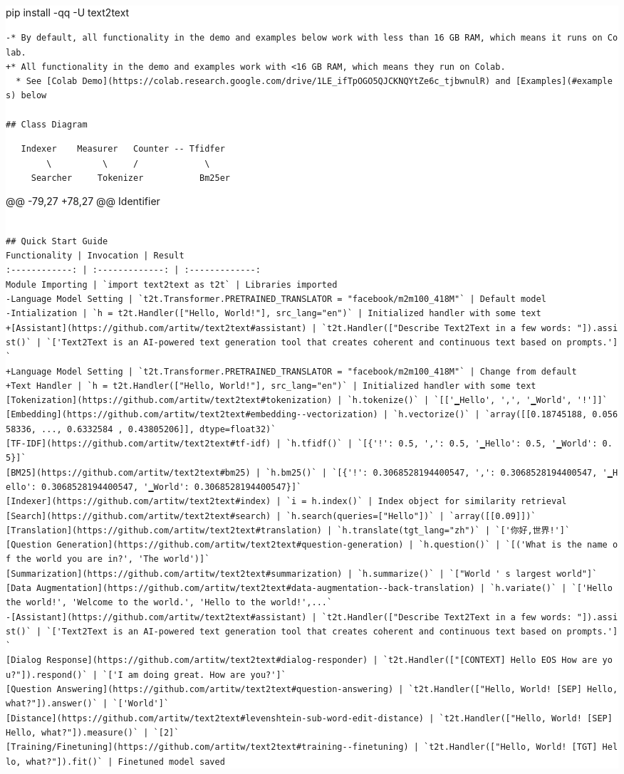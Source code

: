 ```diff
 ```
 pip install -qq -U text2text
 ```
-* By default, all functionality in the demo and examples below work with less than 16 GB RAM, which means it runs on Colab.
+* All functionality in the demo and examples work with <16 GB RAM, which means they run on Colab.
   * See [Colab Demo](https://colab.research.google.com/drive/1LE_ifTpOGO5QJCKNQYtZe6c_tjbwnulR) and [Examples](#examples) below
 
 ## Class Diagram
 ```
       Indexer    Measurer   Counter -- Tfidfer
            \          \     /             \
         Searcher     Tokenizer           Bm25er
@@ -79,27 +78,27 @@
           Identifier
 ```
 
 ## Quick Start Guide
 Functionality | Invocation | Result
 :------------: | :-------------: | :-------------:
 Module Importing | `import text2text as t2t` | Libraries imported
-Language Model Setting | `t2t.Transformer.PRETRAINED_TRANSLATOR = "facebook/m2m100_418M"` | Default model
-Intialization | `h = t2t.Handler(["Hello, World!"], src_lang="en")` | Initialized handler with some text
+[Assistant](https://github.com/artitw/text2text#assistant) | `t2t.Handler(["Describe Text2Text in a few words: "]).assist()` | `['Text2Text is an AI-powered text generation tool that creates coherent and continuous text based on prompts.']`
+Language Model Setting | `t2t.Transformer.PRETRAINED_TRANSLATOR = "facebook/m2m100_418M"` | Change from default
+Text Handler | `h = t2t.Handler(["Hello, World!"], src_lang="en")` | Initialized handler with some text
 [Tokenization](https://github.com/artitw/text2text#tokenization) | `h.tokenize()` | `[['▁Hello', ',', '▁World', '!']]`
 [Embedding](https://github.com/artitw/text2text#embedding--vectorization) | `h.vectorize()` | `array([[0.18745188, 0.05658336, ..., 0.6332584 , 0.43805206]], dtype=float32)`
 [TF-IDF](https://github.com/artitw/text2text#tf-idf) | `h.tfidf()` | `[{'!': 0.5, ',': 0.5, '▁Hello': 0.5, '▁World': 0.5}]`
 [BM25](https://github.com/artitw/text2text#bm25) | `h.bm25()` | `[{'!': 0.3068528194400547, ',': 0.3068528194400547, '▁Hello': 0.3068528194400547, '▁World': 0.3068528194400547}]`
 [Indexer](https://github.com/artitw/text2text#index) | `i = h.index()` | Index object for similarity retrieval
 [Search](https://github.com/artitw/text2text#search) | `h.search(queries=["Hello"])` | `array([[0.09]])`
 [Translation](https://github.com/artitw/text2text#translation) | `h.translate(tgt_lang="zh")` | `['你好,世界!']`
 [Question Generation](https://github.com/artitw/text2text#question-generation) | `h.question()` | `[('What is the name of the world you are in?', 'The world')]`
 [Summarization](https://github.com/artitw/text2text#summarization) | `h.summarize()` | `["World ' s largest world"]`
 [Data Augmentation](https://github.com/artitw/text2text#data-augmentation--back-translation) | `h.variate()` | `['Hello the world!', 'Welcome to the world.', 'Hello to the world!',...`
-[Assistant](https://github.com/artitw/text2text#assistant) | `t2t.Handler(["Describe Text2Text in a few words: "]).assist()` | `['Text2Text is an AI-powered text generation tool that creates coherent and continuous text based on prompts.']`
 [Dialog Response](https://github.com/artitw/text2text#dialog-responder) | `t2t.Handler(["[CONTEXT] Hello EOS How are you?"]).respond()` | `['I am doing great. How are you?']`
 [Question Answering](https://github.com/artitw/text2text#question-answering) | `t2t.Handler(["Hello, World! [SEP] Hello, what?"]).answer()` | `['World']`
 [Distance](https://github.com/artitw/text2text#levenshtein-sub-word-edit-distance) | `t2t.Handler(["Hello, World! [SEP] Hello, what?"]).measure()` | `[2]`
 [Training/Finetuning](https://github.com/artitw/text2text#training--finetuning) | `t2t.Handler(["Hello, World! [TGT] Hello, what?"]).fit()` | Finetuned model saved
 ```
